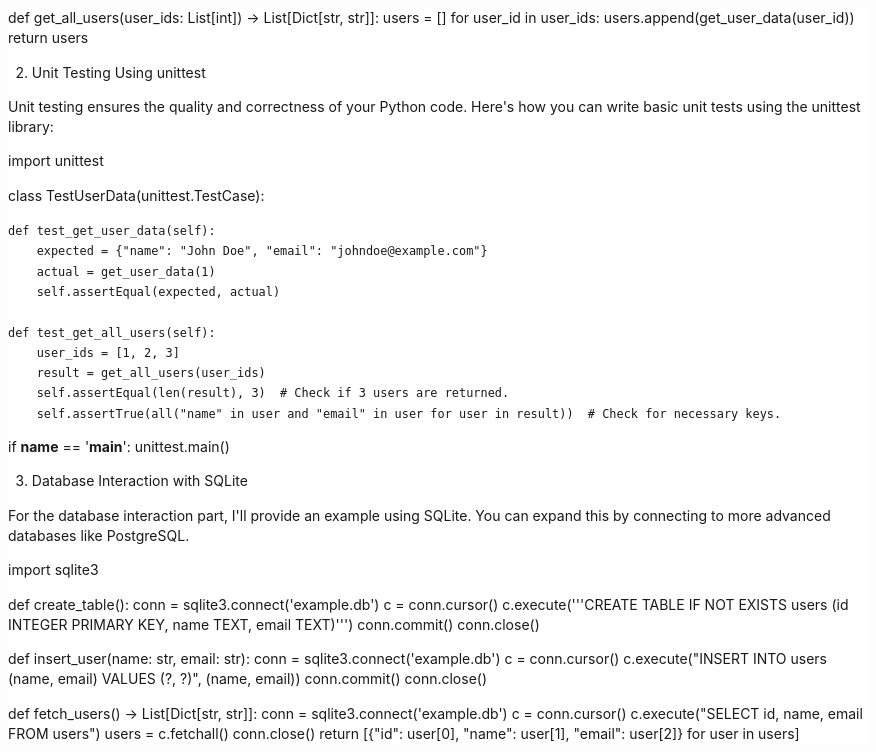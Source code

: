def get_all_users(user_ids: List[int]) -> List[Dict[str, str]]:
    users = []
    for user_id in user_ids:
        users.append(get_user_data(user_id))
    return users

2. Unit Testing Using unittest

Unit testing ensures the quality and correctness of your Python code. Here's how you can write basic unit tests using the unittest library:

import unittest

class TestUserData(unittest.TestCase):

    def test_get_user_data(self):
        expected = {"name": "John Doe", "email": "johndoe@example.com"}
        actual = get_user_data(1)
        self.assertEqual(expected, actual)

    def test_get_all_users(self):
        user_ids = [1, 2, 3]
        result = get_all_users(user_ids)
        self.assertEqual(len(result), 3)  # Check if 3 users are returned.
        self.assertTrue(all("name" in user and "email" in user for user in result))  # Check for necessary keys.

if __name__ == '__main__':
    unittest.main()

3. Database Interaction with SQLite

For the database interaction part, I'll provide an example using SQLite. You can expand this by connecting to more advanced databases like PostgreSQL.

import sqlite3

def create_table():
    conn = sqlite3.connect('example.db')
    c = conn.cursor()
    c.execute('''CREATE TABLE IF NOT EXISTS users
                 (id INTEGER PRIMARY KEY, name TEXT, email TEXT)''')
    conn.commit()
    conn.close()

def insert_user(name: str, email: str):
    conn = sqlite3.connect('example.db')
    c = conn.cursor()
    c.execute("INSERT INTO users (name, email) VALUES (?, ?)", (name, email))
    conn.commit()
    conn.close()

def fetch_users() -> List[Dict[str, str]]:
    conn = sqlite3.connect('example.db')
    c = conn.cursor()
    c.execute("SELECT id, name, email FROM users")
    users = c.fetchall()
    conn.close()
    return [{"id": user[0], "name": user[1], "email": user[2]} for user in users]

